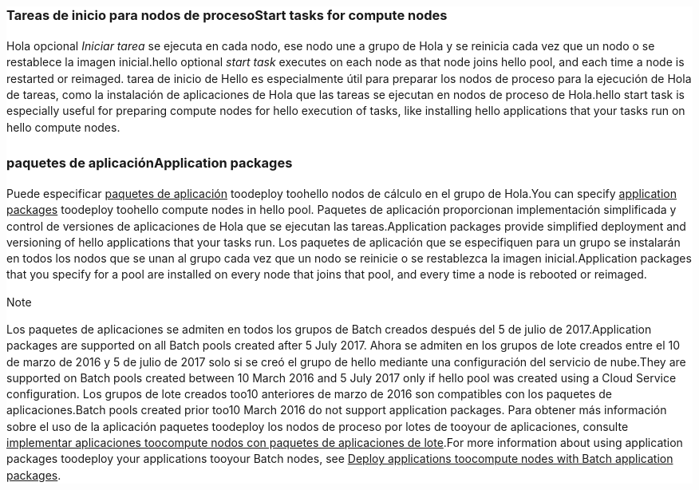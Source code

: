 ### <a name="start-tasks-for-compute-nodes"></a><span data-ttu-id="10159-357">Tareas de inicio para nodos de proceso</span><span class="sxs-lookup"><span data-stu-id="10159-357">Start tasks for compute nodes</span></span>

<span data-ttu-id="10159-358">Hola opcional *Iniciar tarea* se ejecuta en cada nodo, ese nodo une a grupo de Hola y se reinicia cada vez que un nodo o se restablece la imagen inicial.</span><span class="sxs-lookup"><span data-stu-id="10159-358">hello optional *start task* executes on each node as that node joins hello pool, and each time a node is restarted or reimaged.</span></span> <span data-ttu-id="10159-359">tarea de inicio de Hello es especialmente útil para preparar los nodos de proceso para la ejecución de Hola de tareas, como la instalación de aplicaciones de Hola que las tareas se ejecutan en nodos de proceso de Hola.</span><span class="sxs-lookup"><span data-stu-id="10159-359">hello start task is especially useful for preparing compute nodes for hello execution of tasks, like installing hello applications that your tasks run on hello compute nodes.</span></span>

### <a name="application-packages"></a><span data-ttu-id="10159-360">paquetes de aplicación</span><span class="sxs-lookup"><span data-stu-id="10159-360">Application packages</span></span>

<span data-ttu-id="10159-361">Puede especificar [paquetes de aplicación](#application-packages) toodeploy toohello nodos de cálculo en el grupo de Hola.</span><span class="sxs-lookup"><span data-stu-id="10159-361">You can specify [application packages](#application-packages) toodeploy toohello compute nodes in hello pool.</span></span> <span data-ttu-id="10159-362">Paquetes de aplicación proporcionan implementación simplificada y control de versiones de aplicaciones de Hola que se ejecutan las tareas.</span><span class="sxs-lookup"><span data-stu-id="10159-362">Application packages provide simplified deployment and versioning of hello applications that your tasks run.</span></span> <span data-ttu-id="10159-363">Los paquetes de aplicación que se especifiquen para un grupo se instalarán en todos los nodos que se unan al grupo cada vez que un nodo se reinicie o se restablezca la imagen inicial.</span><span class="sxs-lookup"><span data-stu-id="10159-363">Application packages that you specify for a pool are installed on every node that joins that pool, and every time a node is rebooted or reimaged.</span></span>

> [!NOTE]
> <span data-ttu-id="10159-364">Los paquetes de aplicaciones se admiten en todos los grupos de Batch creados después del 5 de julio de 2017.</span><span class="sxs-lookup"><span data-stu-id="10159-364">Application packages are supported on all Batch pools created after 5 July 2017.</span></span> <span data-ttu-id="10159-365">Ahora se admiten en los grupos de lote creados entre el 10 de marzo de 2016 y 5 de julio de 2017 solo si se creó el grupo de hello mediante una configuración del servicio de nube.</span><span class="sxs-lookup"><span data-stu-id="10159-365">They are supported on Batch pools created between 10 March 2016 and 5 July 2017 only if hello pool was created using a Cloud Service configuration.</span></span> <span data-ttu-id="10159-366">Los grupos de lote creados too10 anteriores de marzo de 2016 son compatibles con los paquetes de aplicaciones.</span><span class="sxs-lookup"><span data-stu-id="10159-366">Batch pools created prior too10 March 2016 do not support application packages.</span></span> <span data-ttu-id="10159-367">Para obtener más información sobre el uso de la aplicación paquetes toodeploy los nodos de proceso por lotes de tooyour de aplicaciones, consulte [implementar aplicaciones toocompute nodos con paquetes de aplicaciones de lote](batch-application-packages.md).</span><span class="sxs-lookup"><span data-stu-id="10159-367">For more information about using application packages toodeploy your applications tooyour Batch nodes, see [Deploy applications toocompute nodes with Batch application packages](batch-application-packages.md).</span></span>
>
>

